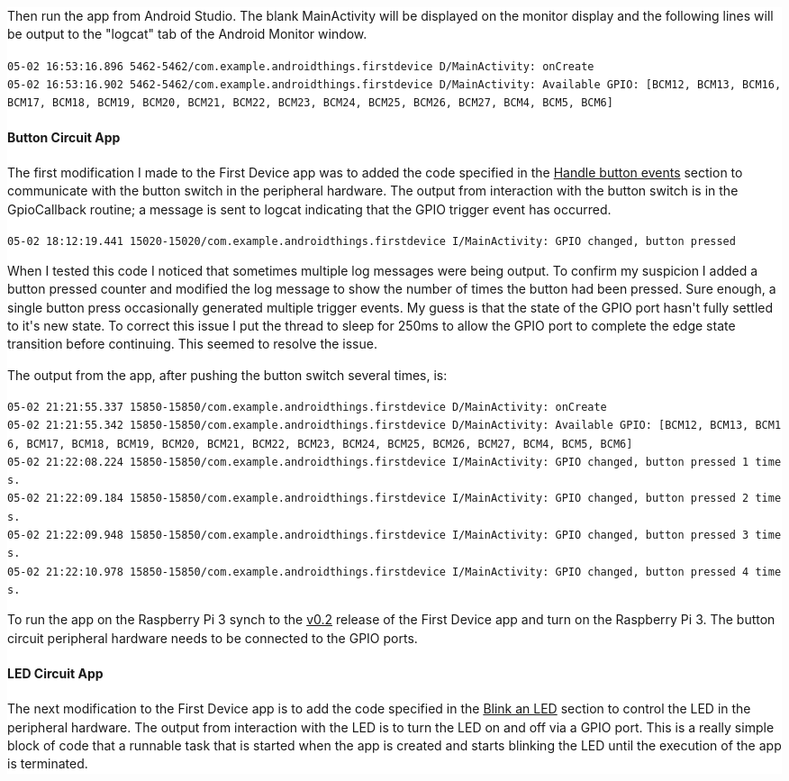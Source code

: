 Then run the app from Android Studio. The blank MainActivity will be displayed on the monitor display and the following lines will be output to the "logcat" tab of the Android Monitor window.

```
05-02 16:53:16.896 5462-5462/com.example.androidthings.firstdevice D/MainActivity: onCreate
05-02 16:53:16.902 5462-5462/com.example.androidthings.firstdevice D/MainActivity: Available GPIO: [BCM12, BCM13, BCM16, BCM17, BCM18, BCM19, BCM20, BCM21, BCM22, BCM23, BCM24, BCM25, BCM26, BCM27, BCM4, BCM5, BCM6]
```

#### Button Circuit App

The first modification I made to the First Device app was to added the code specified in the [Handle button events](https://developer.android.com/things/training/first-device/peripherals.html) section to communicate with the button switch in the peripheral hardware. The output from interaction with the button switch is in the GpioCallback routine; a message is sent to logcat indicating that the GPIO trigger event has occurred.

```
05-02 18:12:19.441 15020-15020/com.example.androidthings.firstdevice I/MainActivity: GPIO changed, button pressed
```

When I tested this code I noticed that sometimes multiple log messages were being output. To confirm my suspicion I added a button pressed counter and modified the log message to show the number of times the button had been pressed. Sure enough, a single button press occasionally generated multiple trigger events. My guess is that the state of the GPIO port hasn't fully settled to it's new state. To correct this issue I put the thread to sleep for 250ms to allow the GPIO port to complete the edge state transition before continuing. This seemed to resolve the issue.

The output from the app, after pushing the button switch several times, is:

 ```
05-02 21:21:55.337 15850-15850/com.example.androidthings.firstdevice D/MainActivity: onCreate
05-02 21:21:55.342 15850-15850/com.example.androidthings.firstdevice D/MainActivity: Available GPIO: [BCM12, BCM13, BCM16, BCM17, BCM18, BCM19, BCM20, BCM21, BCM22, BCM23, BCM24, BCM25, BCM26, BCM27, BCM4, BCM5, BCM6]
05-02 21:22:08.224 15850-15850/com.example.androidthings.firstdevice I/MainActivity: GPIO changed, button pressed 1 times.
05-02 21:22:09.184 15850-15850/com.example.androidthings.firstdevice I/MainActivity: GPIO changed, button pressed 2 times.
05-02 21:22:09.948 15850-15850/com.example.androidthings.firstdevice I/MainActivity: GPIO changed, button pressed 3 times.
05-02 21:22:10.978 15850-15850/com.example.androidthings.firstdevice I/MainActivity: GPIO changed, button pressed 4 times.
 ```

To run the app on the Raspberry Pi 3 synch to the [v0.2](https://github.com/mjordan56/AndroidIoTFirstDevice/tree/v0.2) release of the First Device app and turn on the Raspberry Pi 3. The button circuit peripheral hardware needs to be connected to the GPIO ports.

#### LED Circuit App

The next modification to the First Device app is to add the code specified in the [Blink an LED](https://developer.android.com/things/training/first-device/peripherals.html) section to control the LED in the peripheral hardware. The output from interaction with the LED is to turn the LED on and off via a GPIO port. This is a really simple block of code that a runnable task that is started when the app is created and starts blinking the LED until the execution of the app is terminated.
